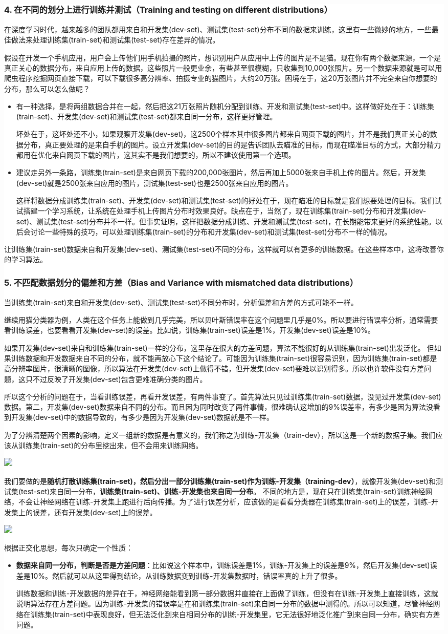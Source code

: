 ### 4. 在不同的划分上进行训练并测试（Training and testing on different distributions）

在深度学习时代，越来越多的团队都用来自和开发集(dev-set)、测试集(test-set)分布不同的数据来训练，这里有一些微妙的地方，一些最佳做法来处理训练集(train-set)和测试集(test-set)存在差异的情况。

假设在开发一个手机应用，用户会上传他们用手机拍摄的照片，想识别用户从应用中上传的图片是不是猫。现在你有两个数据来源，一个是真正关心的数据分布，来自应用上传的数据，这些照片一般更业余，有些甚至很模糊，只收集到10,000张照片。另一个数据来源就是可以用爬虫程序挖掘网页直接下载，可以下载很多高分辨率、拍摄专业的猫图片，大约20万张。困境在于，这20万张图片并不完全来自你想要的分布，那么可以怎么做呢？

- 有一种选择，是将两组数据合并在一起，然后把这21万张照片随机分配到训练、开发和测试集(test-set)中。这样做好处在于：训练集(train-set)、开发集(dev-set)和测试集(test-set)都来自同一分布，这样更好管理。

  坏处在于，这坏处还不小，如果观察开发集(dev-set)，这2500个样本其中很多图片都来自网页下载的图片，并不是我们真正关心的数据分布，真正要处理的是来自手机的图片。设立开发集(dev-set)的目的是告诉团队去瞄准的目标，而现在瞄准目标的方式，大部分精力都用在优化来自网页下载的图片，这其实不是我们想要的，所以不建议使用第一个选项。

- 建议走另外一条路，训练集(train-set)是来自网页下载的200,000张图片，然后再加上5000张来自手机上传的图片。然后，开发集(dev-set)就是2500张来自应用的图片，测试集(test-set)也是2500张来自应用的图片。

  这样将数据分成训练集(train-set)、开发集(dev-set)和测试集(test-set)的好处在于，现在瞄准的目标就是我们想要处理的目标。我们试试搭建一个学习系统，让系统在处理手机上传图片分布时效果良好。缺点在于，当然了，现在训练集(train-set)分布和开发集(dev-set)、测试集(test-set)分布并不一样。但事实证明，这样把数据分成训练、开发和测试集(test-set)，在长期能带来更好的系统性能。以后会讨论一些特殊的技巧，可以处理训练集(train-set)的分布和开发集(dev-set)和测试集(test-set)分布不一样的情况。

让训练集(train-set)数据来自和开发集(dev-set)、测试集(test-set)不同的分布，这样就可以有更多的训练数据。在这些样本中，这将改善你的学习算法。

### 5. 不匹配数据划分的偏差和方差（Bias and Variance with mismatched data distributions）

当训练集(train-set)来自和开发集(dev-set)、测试集(test-set)不同分布时，分析偏差和方差的方式可能不一样。

继续用猫分类器为例，人类在这个任务上能做到几乎完美，所以贝叶斯错误率在这个问题里几乎是0%。所以要进行错误率分析，通常需要看训练误差，也要看看开发集(dev-set)的误差。比如说，训练集(train-set)误差是1%，开发集(dev-set)误差是10%。

如果开发集(dev-set)来自和训练集(train-set)一样的分布，这里存在很大的方差问题，算法不能很好的从训练集(train-set)出发泛化。
但如果训练数据和开发数据来自不同的分布，就不能再放心下这个结论了。可能因为训练集(train-set)很容易识别，因为训练集(train-set)都是高分辨率图片，很清晰的图像，所以算法在开发集(dev-set)上做得不错，但开发集(dev-set)要难以识别得多。所以也许软件没有方差问题，这只不过反映了开发集(dev-set)包含更难准确分类的图片。

所以这个分析的问题在于，当看训练误差，再看开发误差，有两件事变了。首先算法只见过训练集(train-set)数据，没见过开发集(dev-set)数据。第二，开发集(dev-set)数据来自不同的分布。而且因为同时改变了两件事情，很难确认这增加的9%误差率，有多少是因为算法没看到开发集(dev-set)中的数据导致的，有多少是因为开发集(dev-set)数据就是不一样。

为了分辨清楚两个因素的影响，定义一组新的数据是有意义的，我们称之为训练-开发集（train-dev），所以这是一个新的数据子集。我们应该从训练集(train-set)的分布里挖出来，但不会用来训练网络。

![](http://www.ai-start.com/dl2017/images/6a3c48f8a71b678c2769165f38523635.png)

我们要做的是**随机打散训练集(train-set)，然后分出一部分训练集(train-set)作为训练-开发集（training-dev）**，就像开发集(dev-set)和测试集(test-set)来自同一分布，**训练集(train-set)、训练-开发集也来自同一分布**。
不同的地方是，现在只在训练集(train-set)训练神经网络，不会让神经网络在训练-开发集上跑进行后向传播。为了进行误差分析，应该做的是看看分类器在训练集(train-set)上的误差，训练-开发集上的误差，还有开发集(dev-set)上的误差。

![](http://www.ai-start.com/dl2017/images/c5d2293143857294c49859eb875272f5.png)

根据正交化思想，每次只确定一个性质：

- **数据来自同一分布，判断是否是方差问题**：比如说这个样本中，训练误差是1%，训练-开发集上的误差是9%，然后开发集(dev-set)误差是10%。然后就可以从这里得到结论，从训练数据变到训练-开发集数据时，错误率真的上升了很多。

  训练数据和训练-开发数据的差异在于，神经网络能看到第一部分数据并直接在上面做了训练，但没有在训练-开发集上直接训练，这就说明算法存在方差问题。因为训练-开发集的错误率是在和训练集(train-set)来自同一分布的数据中测得的。所以可以知道，尽管神经网络在训练集(train-set)中表现良好，但无法泛化到来自相同分布的训练-开发集里，它无法很好地泛化推广到来自同一分布，确实有方差问题。

